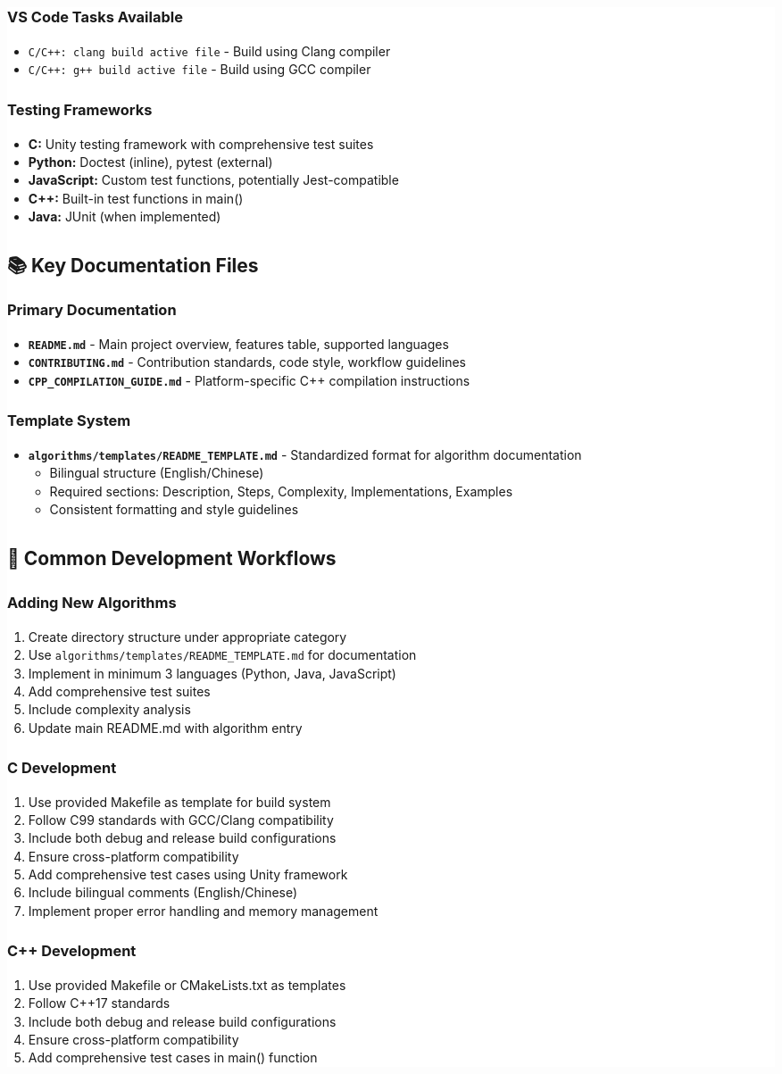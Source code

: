 ### VS Code Tasks Available
- `C/C++: clang build active file` - Build using Clang compiler
- `C/C++: g++ build active file` - Build using GCC compiler

### Testing Frameworks
- **C:** Unity testing framework with comprehensive test suites
- **Python:** Doctest (inline), pytest (external)
- **JavaScript:** Custom test functions, potentially Jest-compatible
- **C++:** Built-in test functions in main()
- **Java:** JUnit (when implemented)

## 📚 Key Documentation Files

### Primary Documentation
- **`README.md`** - Main project overview, features table, supported languages
- **`CONTRIBUTING.md`** - Contribution standards, code style, workflow guidelines
- **`CPP_COMPILATION_GUIDE.md`** - Platform-specific C++ compilation instructions

### Template System
- **`algorithms/templates/README_TEMPLATE.md`** - Standardized format for algorithm documentation
  - Bilingual structure (English/Chinese)
  - Required sections: Description, Steps, Complexity, Implementations, Examples
  - Consistent formatting and style guidelines

## 🚀 Common Development Workflows

### Adding New Algorithms
1. Create directory structure under appropriate category
2. Use `algorithms/templates/README_TEMPLATE.md` for documentation
3. Implement in minimum 3 languages (Python, Java, JavaScript)
4. Add comprehensive test suites
5. Include complexity analysis
6. Update main README.md with algorithm entry

### C Development
1. Use provided Makefile as template for build system
2. Follow C99 standards with GCC/Clang compatibility
3. Include both debug and release build configurations
4. Ensure cross-platform compatibility
5. Add comprehensive test cases using Unity framework
6. Include bilingual comments (English/Chinese)
7. Implement proper error handling and memory management

### C++ Development
1. Use provided Makefile or CMakeLists.txt as templates
2. Follow C++17 standards
3. Include both debug and release build configurations
4. Ensure cross-platform compatibility
5. Add comprehensive test cases in main() function
